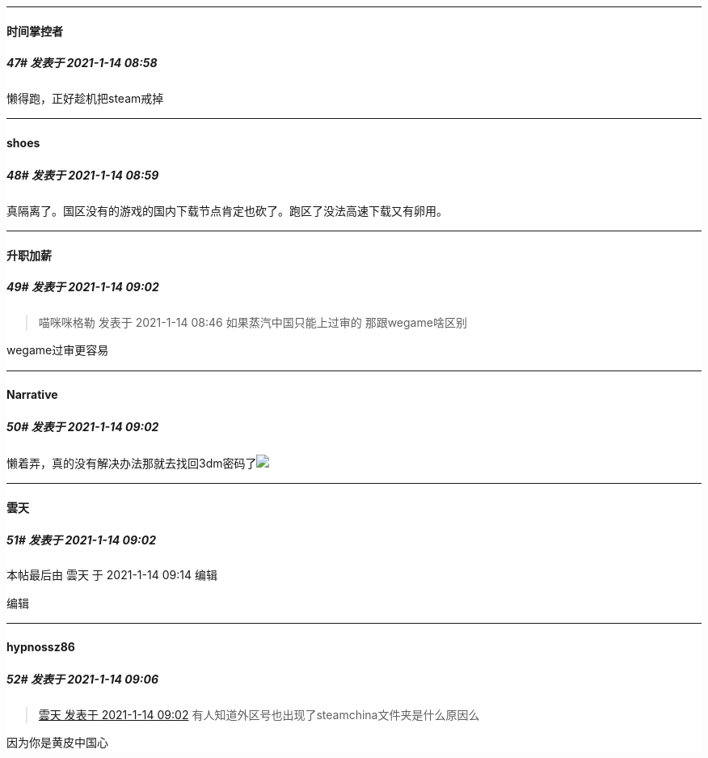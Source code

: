 -----

####  时间掌控者  
##### 47#       发表于 2021-1-14 08:58


懒得跑，正好趁机把steam戒掉


-----

####  shoes  
##### 48#       发表于 2021-1-14 08:59


真隔离了。国区没有的游戏的国内下载节点肯定也砍了。跑区了没法高速下载又有卵用。


-----

####  升职加薪  
##### 49#       发表于 2021-1-14 09:02


<blockquote>喵咪咪格勒 发表于 2021-1-14 08:46
如果蒸汽中国只能上过审的 那跟wegame啥区别</blockquote>
wegame过审更容易


-----

####  Narrative  
##### 50#       发表于 2021-1-14 09:02


懒着弄，真的没有解决办法那就去找回3dm密码了<img src="https://static.saraba1st.com/image/smiley/face2017/065.png" referrerpolicy="no-referrer">


-----

####  雲天  
##### 51#       发表于 2021-1-14 09:02


 本帖最后由 雲天 于 2021-1-14 09:14 编辑 

编辑


-----

####  hypnossz86  
##### 52#       发表于 2021-1-14 09:06


<blockquote><a href="httphttps://bbs.saraba1st.com/2b/forum.php?mod=redirect&amp;goto=findpost&amp;pid=50029629&amp;ptid=1982713" target="_blank">雲天 发表于 2021-1-14 09:02</a>
有人知道外区号也出现了steamchina文件夹是什么原因么</blockquote>
因为你是黄皮中国心
